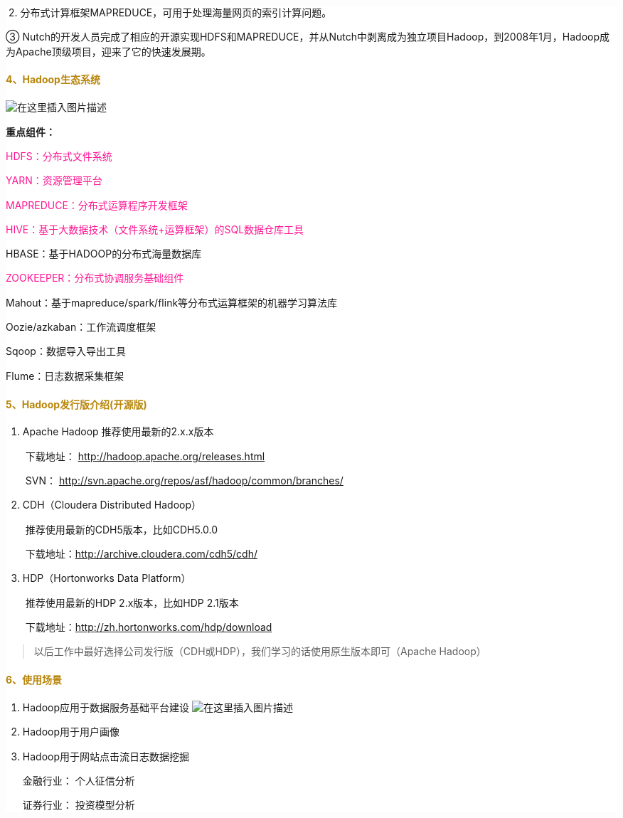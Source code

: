 ​    2. 分布式计算框架MAPREDUCE，可用于处理海量网页的索引计算问题。

③ Nutch的开发人员完成了相应的开源实现HDFS和MAPREDUCE，并从Nutch中剥离成为独立项目Hadoop，到2008年1月，Hadoop成为Apache顶级项目，迎来了它的快速发展期。

#### <font color=DarkGoldenRod>4、Hadoop生态系统</font>
![在这里插入图片描述](https://img-blog.csdnimg.cn/20190227215703358.png?x-oss-process=image/watermark,type_ZmFuZ3poZW5naGVpdGk,shadow_10,text_aHR0cHM6Ly9ibG9nLmNzZG4ubmV0L3FxXzM4MjI1NTU4,size_16,color_FFFFFF,t_70)

**重点组件：**

<font color=DeepPink>HDFS：分布式文件系统</font>

<font color=DeepPink>YARN：资源管理平台</font>

<font color=DeepPink>MAPREDUCE：分布式运算程序开发框架</font>

<font color=DeepPink>HIVE：基于大数据技术（文件系统+运算框架）的SQL数据仓库工具</font>

HBASE：基于HADOOP的分布式海量数据库

<font color=DeepPink>ZOOKEEPER：分布式协调服务基础组件</font>

Mahout：基于mapreduce/spark/flink等分布式运算框架的机器学习算法库

Oozie/azkaban：工作流调度框架

Sqoop：数据导入导出工具

Flume：日志数据采集框架

#### <font color=DarkGoldenRod>5、Hadoop发行版介绍(开源版)</font>

1. Apache Hadoop 推荐使用最新的2.x.x版本

   ​     下载地址： <http://hadoop.apache.org/releases.html>

   ​      SVN： <http://svn.apache.org/repos/asf/hadoop/common/branches/>

2. CDH（Cloudera Distributed Hadoop）

   ​      推荐使用最新的CDH5版本，比如CDH5.0.0

   ​     下载地址：<http://archive.cloudera.com/cdh5/cdh/>

3. HDP（Hortonworks Data Platform）

   ​      推荐使用最新的HDP 2.x版本，比如HDP 2.1版本

   ​      下载地址：<http://zh.hortonworks.com/hdp/download>

> 以后工作中最好选择公司发行版（CDH或HDP），我们学习的话使用原生版本即可（Apache Hadoop）

#### <font color=DarkGoldenRod>6、使用场景</font>
1. Hadoop应用于数据服务基础平台建设
![在这里插入图片描述](https://img-blog.csdnimg.cn/20190227215828532.png?x-oss-process=image/watermark,type_ZmFuZ3poZW5naGVpdGk,shadow_10,text_aHR0cHM6Ly9ibG9nLmNzZG4ubmV0L3FxXzM4MjI1NTU4,size_16,color_FFFFFF,t_70) 

2. Hadoop用于用户画像

3. Hadoop用于网站点击流日志数据挖掘

   金融行业： 个人征信分析

   证券行业： 投资模型分析
